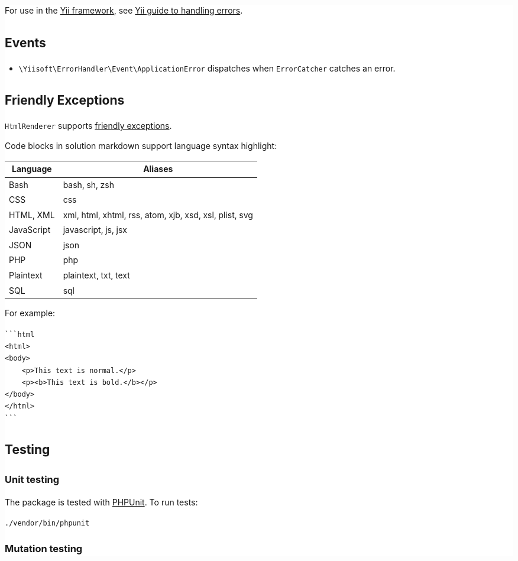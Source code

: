 For use in the [Yii framework](http://www.yiiframework.com/),
see [Yii guide to handling errors](https://github.com/yiisoft/docs/blob/master/guide/en/runtime/handling-errors.md).

## Events

- `\Yiisoft\ErrorHandler\Event\ApplicationError` dispatches when `ErrorCatcher` catches an error.

## Friendly Exceptions

`HtmlRenderer` supports [friendly exceptions](https://github.com/yiisoft/friendly-exception/).

Code blocks in solution markdown support language syntax highlight:

| Language   | Aliases                                                |
|------------|--------------------------------------------------------|
| Bash       | bash, sh, zsh                                          |
| CSS        | css                                                    |
| HTML, XML  | xml, html, xhtml, rss, atom, xjb, xsd, xsl, plist, svg |
| JavaScript | javascript, js, jsx                                    |
| JSON       | json                                                   |
| PHP        | php                                                    |
| Plaintext  | plaintext, txt, text                                   |
| SQL        | sql                                                    |

For example:

````
```html
<html>
<body>
    <p>This text is normal.</p>
    <p><b>This text is bold.</b></p>
</body>
</html>
```
````

## Testing

### Unit testing

The package is tested with [PHPUnit](https://phpunit.de/). To run tests:

```shell
./vendor/bin/phpunit
```

### Mutation testing
